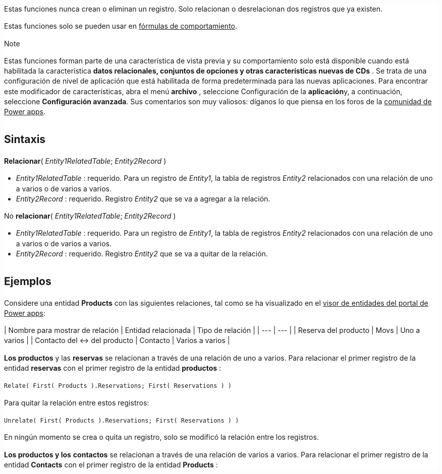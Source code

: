 Estas funciones nunca crean o eliminan un registro. Solo relacionan o desrelacionan dos registros que ya existen.

Estas funciones solo se pueden usar en [fórmulas de comportamiento](../working-with-formulas-in-depth.md).

> [!NOTE]
> Estas funciones forman parte de una característica de vista previa y su comportamiento solo está disponible cuando está habilitada la característica **datos relacionales, conjuntos de opciones y otras características nuevas de CDs** . Se trata de una configuración de nivel de aplicación que está habilitada de forma predeterminada para las nuevas aplicaciones. Para encontrar este modificador de características, abra el menú **archivo** , seleccione Configuración de la **aplicación**y, a continuación, seleccione **Configuración avanzada**. Sus comentarios son muy valiosos: díganos lo que piensa en los foros de la [comunidad de Power apps](https://powerusers.microsoft.com/t5/Expressions-and-Formulas/bd-p/How-To).

## <a name="syntax"></a>Sintaxis

**Relacionar**( *Entity1RelatedTable*; *Entity2Record* )

* *Entity1RelatedTable* : requerido. Para un registro de *Entity1*, la tabla de registros *Entity2* relacionados con una relación de uno a varios o de varios a varios.
* *Entity2Record* : requerido. Registro *Entity2* que se va a agregar a la relación.

No **relacionar**( *Entity1RelatedTable*; *Entity2Record* )

* *Entity1RelatedTable* : requerido. Para un registro de *Entity1*, la tabla de registros *Entity2* relacionados con una relación de uno a varios o de varios a varios.
* *Entity2Record* : requerido. Registro *Entity2* que se va a quitar de la relación.

## <a name="examples"></a>Ejemplos

Considere una entidad **Products** con las siguientes relaciones, tal como se ha visualizado en el [visor de entidades del portal de Power apps](../../common-data-service/create-edit-entities-portal.md):

| Nombre para mostrar de relación | Entidad relacionada | Tipo de relación |
| --- | --- |
| Reserva del producto | Movs | Uno a varios |
| Contacto del &harr; del producto | Contacto | Varios a varios |

**Los productos** y las **reservas** se relacionan a través de una relación de uno a varios.  Para relacionar el primer registro de la entidad **reservas** con el primer registro de la entidad **productos** :

`Relate( First( Products ).Reservations; First( Reservations ) )`

Para quitar la relación entre estos registros:

`Unrelate( First( Products ).Reservations; First( Reservations ) )`

En ningún momento se crea o quita un registro, solo se modificó la relación entre los registros.

**Los productos y los** **contactos** se relacionan a través de una relación de varios a varios.  Para relacionar el primer registro de la entidad **Contacts** con el primer registro de la entidad **Products** :
